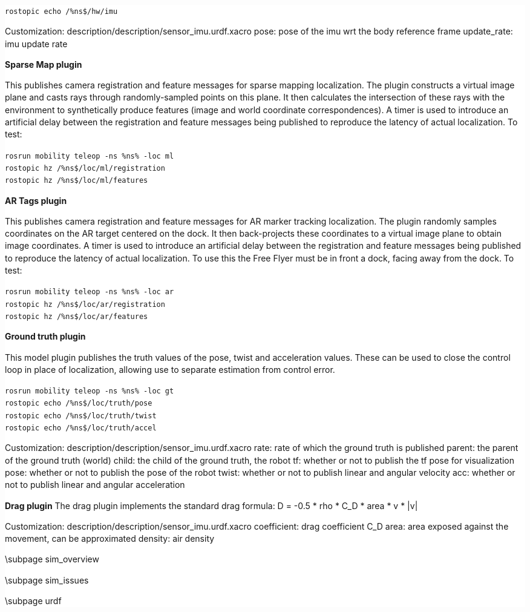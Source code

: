     rostopic echo /%ns$/hw/imu

Customization: description/description/sensor_imu.urdf.xacro
    pose:        pose of the imu wrt the body reference frame
    update_rate: imu update rate

**Sparse Map plugin**

This publishes camera registration and feature messages for sparse mapping localization. The plugin constructs a virtual image plane and casts rays through randomly-sampled points on this plane. It then calculates the intersection of these rays with the environment to synthetically produce features (image and world coordinate correspondences). A timer is used to introduce an artificial delay between the registration and feature messages being published to reproduce the latency of actual localization. To test:

    rosrun mobility teleop -ns %ns% -loc ml
    rostopic hz /%ns$/loc/ml/registration
    rostopic hz /%ns$/loc/ml/features

**AR Tags plugin**

This publishes camera registration and feature messages for AR marker tracking localization. The plugin randomly samples coordinates on the AR target centered on the dock. It then back-projects these coordinates to a virtual image plane to obtain image coordinates. A timer is used to introduce an artificial delay between the registration and feature messages being published to reproduce the latency of actual localization. To use this the Free Flyer must be in front a dock, facing away from the dock. To test:

    rosrun mobility teleop -ns %ns% -loc ar
    rostopic hz /%ns$/loc/ar/registration
    rostopic hz /%ns$/loc/ar/features

**Ground truth plugin**

This model plugin publishes the truth values of the pose, twist and acceleration values. These can be used to close the control loop in place of localization, allowing use to separate estimation from control error.

    rosrun mobility teleop -ns %ns% -loc gt
    rostopic echo /%ns$/loc/truth/pose
    rostopic echo /%ns$/loc/truth/twist
    rostopic echo /%ns$/loc/truth/accel

Customization: description/description/sensor_imu.urdf.xacro
    rate:   rate of which the ground truth is published
    parent: the parent of the ground truth (world)
    child:  the child of the ground truth, the robot
    tf:     whether or not to publish the tf pose for visualization
    pose:   whether or not to publish the pose of the robot
    twist:  whether or not to publish linear and angular velocity
    acc:    whether or not to publish linear and angular acceleration

**Drag plugin**
The drag plugin implements the standard drag formula: D = -0.5 * rho * C_D * area * v * |v|

Customization: description/description/sensor_imu.urdf.xacro
    coefficient: drag coefficient C_D
    area:        area exposed against the movement, can be approximated
    density:     air density



\subpage sim_overview

\subpage sim_issues

\subpage urdf
